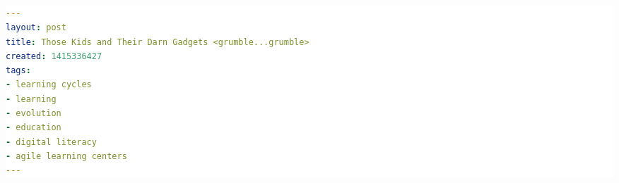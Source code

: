 ```yaml
---
layout: post
title: Those Kids and Their Darn Gadgets <grumble...grumble>
created: 1415336427
tags:
- learning cycles
- learning
- evolution
- education
- digital literacy
- agile learning centers
---
```
